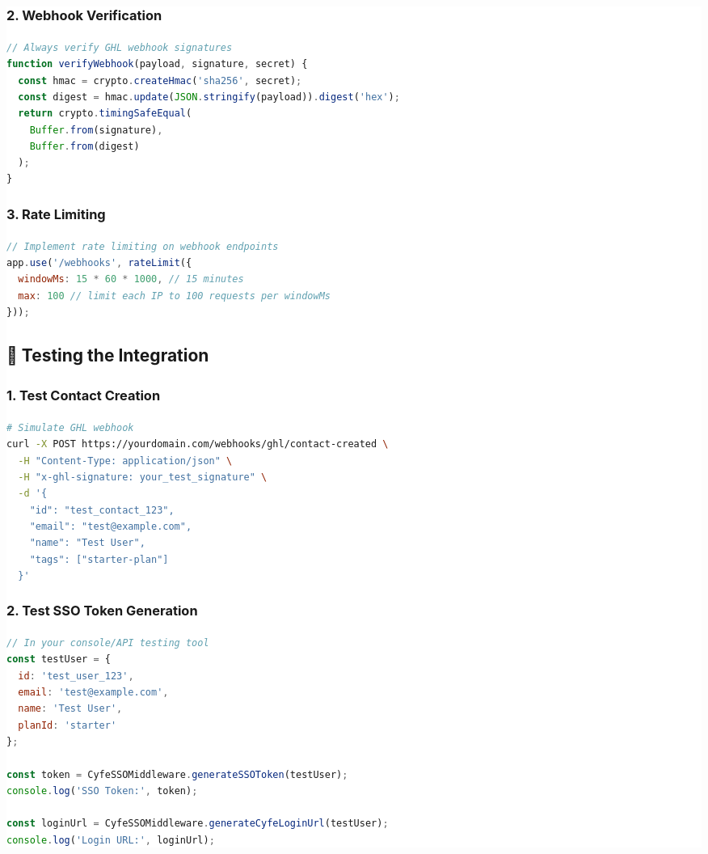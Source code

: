### 2. Webhook Verification
```javascript
// Always verify GHL webhook signatures
function verifyWebhook(payload, signature, secret) {
  const hmac = crypto.createHmac('sha256', secret);
  const digest = hmac.update(JSON.stringify(payload)).digest('hex');
  return crypto.timingSafeEqual(
    Buffer.from(signature),
    Buffer.from(digest)
  );
}
```

### 3. Rate Limiting
```javascript
// Implement rate limiting on webhook endpoints
app.use('/webhooks', rateLimit({
  windowMs: 15 * 60 * 1000, // 15 minutes
  max: 100 // limit each IP to 100 requests per windowMs
}));
```

## 🧪 Testing the Integration

### 1. Test Contact Creation

```bash
# Simulate GHL webhook
curl -X POST https://yourdomain.com/webhooks/ghl/contact-created \
  -H "Content-Type: application/json" \
  -H "x-ghl-signature: your_test_signature" \
  -d '{
    "id": "test_contact_123",
    "email": "test@example.com",
    "name": "Test User",
    "tags": ["starter-plan"]
  }'
```

### 2. Test SSO Token Generation

```javascript
// In your console/API testing tool
const testUser = {
  id: 'test_user_123',
  email: 'test@example.com',
  name: 'Test User',
  planId: 'starter'
};

const token = CyfeSSOMiddleware.generateSSOToken(testUser);
console.log('SSO Token:', token);

const loginUrl = CyfeSSOMiddleware.generateCyfeLoginUrl(testUser);
console.log('Login URL:', loginUrl);
```
